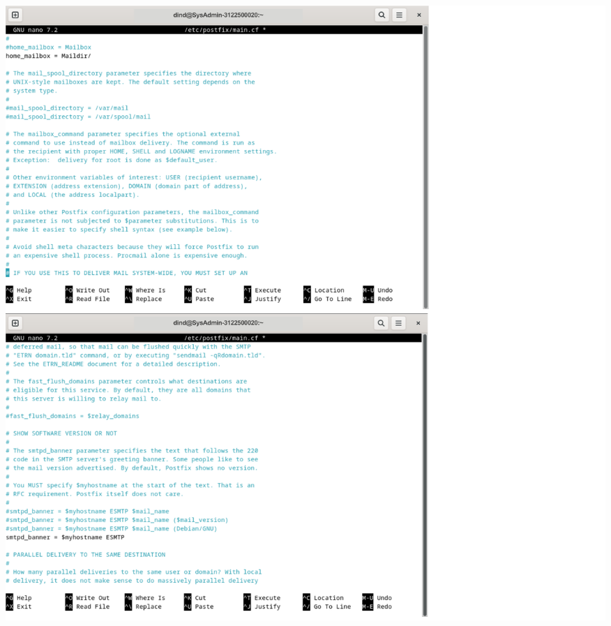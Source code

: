   <img src="../Tugas-UTS/img/7.10.png" width="90%" height="auto"><br>
   <img src="../Tugas-UTS/img/7.11.png" width="90%" height="auto"><br>